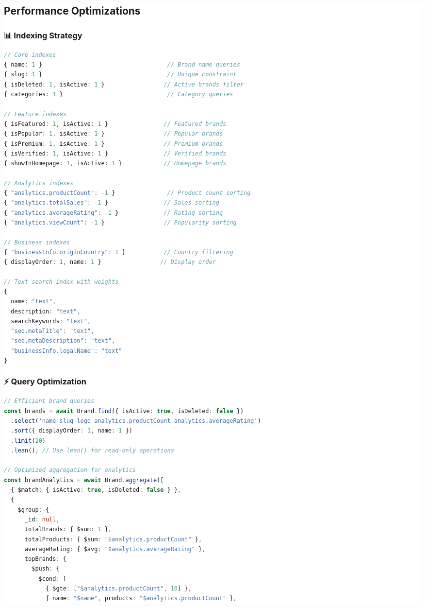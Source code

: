 ## Performance Optimizations

### 📊 **Indexing Strategy**

```typescript
// Core indexes
{ name: 1 }                                    // Brand name queries
{ slug: 1 }                                    // Unique constraint
{ isDeleted: 1, isActive: 1 }                 // Active brands filter
{ categories: 1 }                              // Category queries

// Feature indexes
{ isFeatured: 1, isActive: 1 }                // Featured brands
{ isPopular: 1, isActive: 1 }                 // Popular brands
{ isPremium: 1, isActive: 1 }                 // Premium brands
{ isVerified: 1, isActive: 1 }                // Verified brands
{ showInHomepage: 1, isActive: 1 }            // Homepage brands

// Analytics indexes
{ "analytics.productCount": -1 }               // Product count sorting
{ "analytics.totalSales": -1 }                // Sales sorting
{ "analytics.averageRating": -1 }             // Rating sorting
{ "analytics.viewCount": -1 }                 // Popularity sorting

// Business indexes
{ "businessInfo.originCountry": 1 }           // Country filtering
{ displayOrder: 1, name: 1 }                 // Display order

// Text search index with weights
{
  name: "text",
  description: "text", 
  searchKeywords: "text",
  "seo.metaTitle": "text",
  "seo.metaDescription": "text",
  "businessInfo.legalName": "text"
}
```

### ⚡ **Query Optimization**

```typescript
// Efficient brand queries
const brands = await Brand.find({ isActive: true, isDeleted: false })
  .select('name slug logo analytics.productCount analytics.averageRating')
  .sort({ displayOrder: 1, name: 1 })
  .limit(20)
  .lean(); // Use lean() for read-only operations

// Optimized aggregation for analytics
const brandAnalytics = await Brand.aggregate([
  { $match: { isActive: true, isDeleted: false } },
  {
    $group: {
      _id: null,
      totalBrands: { $sum: 1 },
      totalProducts: { $sum: "$analytics.productCount" },
      averageRating: { $avg: "$analytics.averageRating" },
      topBrands: { 
        $push: {
          $cond: [
            { $gte: ["$analytics.productCount", 10] },
            { name: "$name", products: "$analytics.productCount" },
```